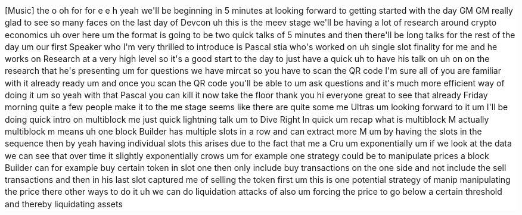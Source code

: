 [Music]
the
o oh
for
for e
e
h
yeah we'll be beginning in 5 minutes at
looking forward to getting started with
the day
GM
GM really glad to see so many faces on
the last day of Devcon uh this is the
meev stage we'll be having a lot of
research around crypto economics uh over
here um the format is going to be two
quick talks of 5 minutes and then
there'll be long talks for the rest of
the day um our first Speaker who I'm
very thrilled to introduce is Pascal
stia who's worked on uh single slot
finality for me and he works on Research
at a very high level so it's a good
start to the day to just have a quick uh
to have his talk on uh on on the
research that he's presenting um for
questions we have mircat so you have to
scan the QR code I'm sure all of you are
familiar with it already ready um and
once you scan the QR code you'll be able
to um ask questions and it's much more
efficient way of doing it um so yeah
with that Pascal you can kill it now
take the
floor thank
you hi everyone great to see that
already Friday morning quite a few
people make it to the me stage seems
like there are quite some me Ultras um
looking forward to it um I'll be doing
quick intro on multiblock me just quick
lightning talk um to Dive Right In quick
um recap what is multiblock M actually
multiblock m means uh one block Builder
has multiple slots in a row and can
extract more M um by having the slots in
the sequence then by yeah having
individual slots this arises due to the
fact that me a Cru um exponentially um
if we look at the data we can see that
over time it slightly exponentially
crows um for example one strategy could
be to manipulate prices a block Builder
can for example buy certain token in
slot one then only include buy
transactions on the one side and not
include the sell transactions and then
in his last slot captured me of selling
the token first um this is one potential
strategy of manip manipulating the price
there other ways to do it uh we can do
liquidation attacks of also um forcing
the price to go below a certain
threshold and thereby liquidating assets